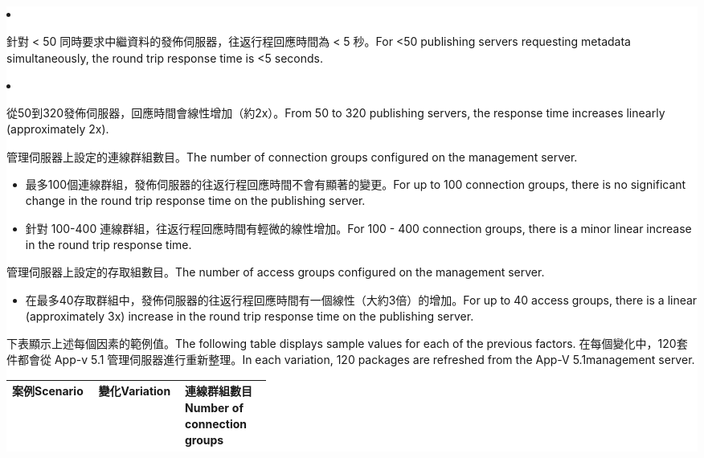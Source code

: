 <li><p><span data-ttu-id="bfa65-171">針對 &lt; 50 同時要求中繼資料的發佈伺服器，往返行程回應時間為 &lt; 5 秒。</span><span class="sxs-lookup"><span data-stu-id="bfa65-171">For &lt;50 publishing servers requesting metadata simultaneously, the round trip response time is &lt;5 seconds.</span></span></p></li>
<li><p><span data-ttu-id="bfa65-172">從50到320發佈伺服器，回應時間會線性增加（約2x）。</span><span class="sxs-lookup"><span data-stu-id="bfa65-172">From 50 to 320 publishing servers, the response time increases linearly (approximately 2x).</span></span></p></li>
</ul></td>
</tr>
<tr class="even">
<td align="left"><p><span data-ttu-id="bfa65-173">管理伺服器上設定的連線群組數目。</span><span class="sxs-lookup"><span data-stu-id="bfa65-173">The number of connection groups configured on the management server.</span></span></p>
<p></p></td>
<td align="left"><p></p>
<ul>
<li><p><span data-ttu-id="bfa65-174">最多100個連線群組，發佈伺服器的往返行程回應時間不會有顯著的變更。</span><span class="sxs-lookup"><span data-stu-id="bfa65-174">For up to 100 connection groups, there is no significant change in the round trip response time on the publishing server.</span></span></p></li>
<li><p><span data-ttu-id="bfa65-175">針對 100-400 連線群組，往返行程回應時間有輕微的線性增加。</span><span class="sxs-lookup"><span data-stu-id="bfa65-175">For 100 - 400 connection groups, there is a minor linear increase in the round trip response time.</span></span></p></li>
</ul></td>
</tr>
<tr class="odd">
<td align="left"><p><span data-ttu-id="bfa65-176">管理伺服器上設定的存取組數目。</span><span class="sxs-lookup"><span data-stu-id="bfa65-176">The number of access groups configured on the management server.</span></span></p>
<p></p></td>
<td align="left"><p></p>
<ul>
<li><p><span data-ttu-id="bfa65-177">在最多40存取群組中，發佈伺服器的往返行程回應時間有一個線性（大約3倍）的增加。</span><span class="sxs-lookup"><span data-stu-id="bfa65-177">For up to 40 access groups, there is a linear (approximately 3x) increase in the round trip response time on the publishing server.</span></span></p></li>
</ul></td>
</tr>
</tbody>
</table>

 

<span data-ttu-id="bfa65-178">下表顯示上述每個因素的範例值。</span><span class="sxs-lookup"><span data-stu-id="bfa65-178">The following table displays sample values for each of the previous factors.</span></span> <span data-ttu-id="bfa65-179">在每個變化中，120套件都會從 App-v 5.1 管理伺服器進行重新整理。</span><span class="sxs-lookup"><span data-stu-id="bfa65-179">In each variation, 120 packages are refreshed from the App-V 5.1management server.</span></span>

<table>
<colgroup>
<col width="12%" />
<col width="12%" />
<col width="12%" />
<col width="12%" />
<col width="12%" />
<col width="12%" />
<col width="12%" />
<col width="12%" />
</colgroup>
<thead>
<tr class="header">
<th align="left"><span data-ttu-id="bfa65-180">案例</span><span class="sxs-lookup"><span data-stu-id="bfa65-180">Scenario</span></span></th>
<th align="left"><span data-ttu-id="bfa65-181">變化</span><span class="sxs-lookup"><span data-stu-id="bfa65-181">Variation</span></span></th>
<th align="left"><span data-ttu-id="bfa65-182">連線群組數目</span><span class="sxs-lookup"><span data-stu-id="bfa65-182">Number of connection groups</span></span></th>
